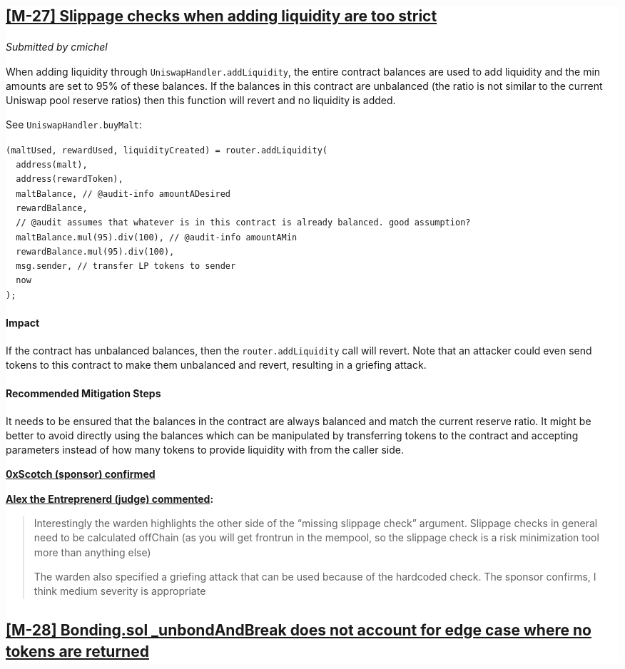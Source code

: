 [](#m-27-slippage-checks-when-adding-liquidity-are-too-strict)[\[M-27\] Slippage checks when adding liquidity are too strict](https://github.com/code-423n4/2021-11-malt-findings/issues/257)
---------------------------------------------------------------------------------------------------------------------------------------------------------------------------------------------

_Submitted by cmichel_

When adding liquidity through `UniswapHandler.addLiquidity`, the entire contract balances are used to add liquidity and the min amounts are set to 95% of these balances. If the balances in this contract are unbalanced (the ratio is not similar to the current Uniswap pool reserve ratios) then this function will revert and no liquidity is added.

See `UniswapHandler.buyMalt`:

    (maltUsed, rewardUsed, liquidityCreated) = router.addLiquidity(
      address(malt),
      address(rewardToken),
      maltBalance, // @audit-info amountADesired
      rewardBalance,
      // @audit assumes that whatever is in this contract is already balanced. good assumption?
      maltBalance.mul(95).div(100), // @audit-info amountAMin
      rewardBalance.mul(95).div(100),
      msg.sender, // transfer LP tokens to sender
      now
    );

#### [](#impact-4)Impact

If the contract has unbalanced balances, then the `router.addLiquidity` call will revert. Note that an attacker could even send tokens to this contract to make them unbalanced and revert, resulting in a griefing attack.

#### [](#recommended-mitigation-steps-25)Recommended Mitigation Steps

It needs to be ensured that the balances in the contract are always balanced and match the current reserve ratio. It might be better to avoid directly using the balances which can be manipulated by transferring tokens to the contract and accepting parameters instead of how many tokens to provide liquidity with from the caller side.

**[0xScotch (sponsor) confirmed](https://github.com/code-423n4/2021-11-malt-findings/issues/257)**

**[Alex the Entreprenerd (judge) commented](https://github.com/code-423n4/2021-11-malt-findings/issues/257#issuecomment-1022202079):**

> Interestingly the warden highlights the other side of the “missing slippage check” argument. Slippage checks in general need to be calculated offChain (as you will get frontrun in the mempool, so the slippage check is a risk minimization tool more than anything else)
> 
> The warden also specified a griefing attack that can be used because of the hardcoded check. The sponsor confirms, I think medium severity is appropriate

[](#m-28-bondingsol-_unbondandbreak-does-not-account-for-edge-case-where-no-tokens-are-returned)[\[M-28\] Bonding.sol \_unbondAndBreak does not account for edge case where no tokens are returned](https://github.com/code-423n4/2021-11-malt-findings/issues/234)
-------------------------------------------------------------------------------------------------------------------------------------------------------------------------------------------------------------------------------------------------------------------
